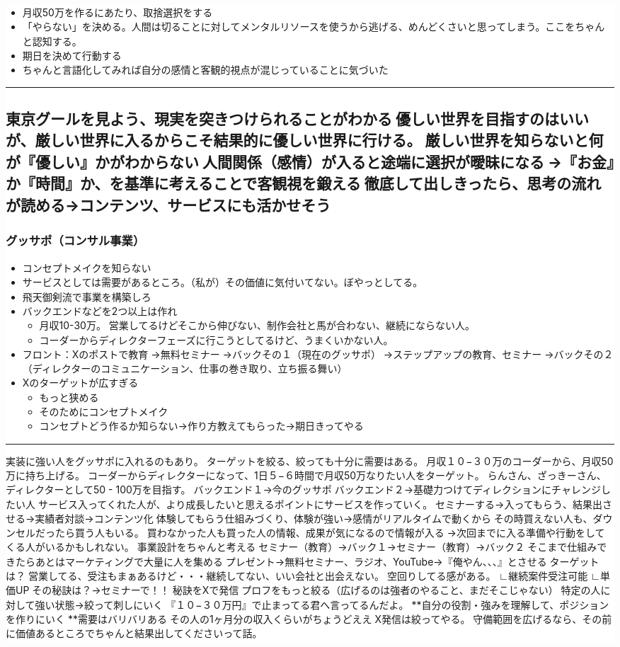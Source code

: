 - 月収50万を作るにあたり、取捨選択をする
- 「やらない」を決める。人間は切ることに対してメンタルリソースを使うから逃げる、めんどくさいと思ってしまう。ここをちゃんと認知する。
- 期日を決めて行動する
- ちゃんと言語化してみれば自分の感情と客観的視点が混じっていることに気づいた
---
東京グールを見よう、現実を突きつけられることがわかる
優しい世界を目指すのはいいが、厳しい世界に入るからこそ結果的に優しい世界に行ける。
**厳しい世界を知らないと何が『優しい』かがわからない**
**人間関係（感情）が入ると途端に選択が曖昧になる**
**→『お金』か『時間』か、を基準に考えることで客観視を鍛える**
**徹底して出しきったら、思考の流れが読める**→コンテンツ、サービスにも活かせそう
---
### グッサポ（コンサル事業）
- コンセプトメイクを知らない
- サービスとしては需要があるところ。（私が）その価値に気付いてない。ぼやっとしてる。
- 飛天御剣流で事業を構築しろ
- バックエンドなどを2つ以上は作れ
  - 月収10-30万。
営業してるけどそこから伸びない、制作会社と馬が合わない、継続にならない人。
  - コーダーからディレクターフェーズに行こうとしてるけど、うまくいかない人。
- フロント：Xのポストで教育
→無料セミナー
→バックその１（現在のグッサポ）
→ステップアップの教育、セミナー
→バックその２（ディレクターのコミュニケーション、仕事の巻き取り、立ち振る舞い）
- Xのターゲットが広すぎる
  - もっと狭める
  - そのためにコンセプトメイク
  - コンセプトどう作るか知らない→作り方教えてもらった→期日きってやる
---
実装に強い人をグッサポに入れるのもあり。
ターゲットを絞る、絞っても十分に需要はある。
月収１０−３０万のコーダーから、月収50万に持ち上げる。
コーダーからディレクターになって、1日５−６時間で月収50万なりたい人をターゲット。
らんさん、ざっきーさん、ディレクターとして50 - 100万を目指す。
バックエンド１→今のグッサポ
バックエンド２→基礎力つけてディレクションにチャレンジしたい人
サービス入ってくれた人が、より成長したいと思えるポイントにサービスを作っていく。
セミナーする→入ってもらう、結果出させる→実績者対談→コンテンツ化
体験してもらう仕組みづくり、体験が強い→感情がリアルタイムで動くから
その時買えない人も、ダウンセルだったら買う人もいる。
買わなかった人も買った人の情報、成果が気になるので情報が入る
→次回までに入る準備や行動をしてくる人がいるかもしれない。
事業設計をちゃんと考える
セミナー（教育）→バック１→セミナー（教育）→バック２
そこまで仕組みできたらあとはマーケティングで大量に人を集める
プレゼント→無料セミナー、ラジオ、YouTube→『俺やん、、、』とさせる
ターゲットは？
営業してる、受注もまぁあるけど・・・継続してない、いい会社と出会えない。
空回りしてる感がある。
∟継続案件受注可能
∟単価UP
その秘訣は？→セミナーで！！
秘訣をXで発信
プロフをもっと絞る（広げるのは強者のやること、まだそこじゃない）
特定の人に対して強い状態→絞って刺しにいく
『１０−３０万円』で止まってる君へ言ってるんだよ。
**自分の役割・強みを理解して、ポジションを作りにいく
**需要はバリバリある
その人の1ヶ月分の収入くらいがちょうどええ
X発信は絞ってやる。
守備範囲を広げるなら、その前に価値あるところでちゃんと結果出してくださいって話。